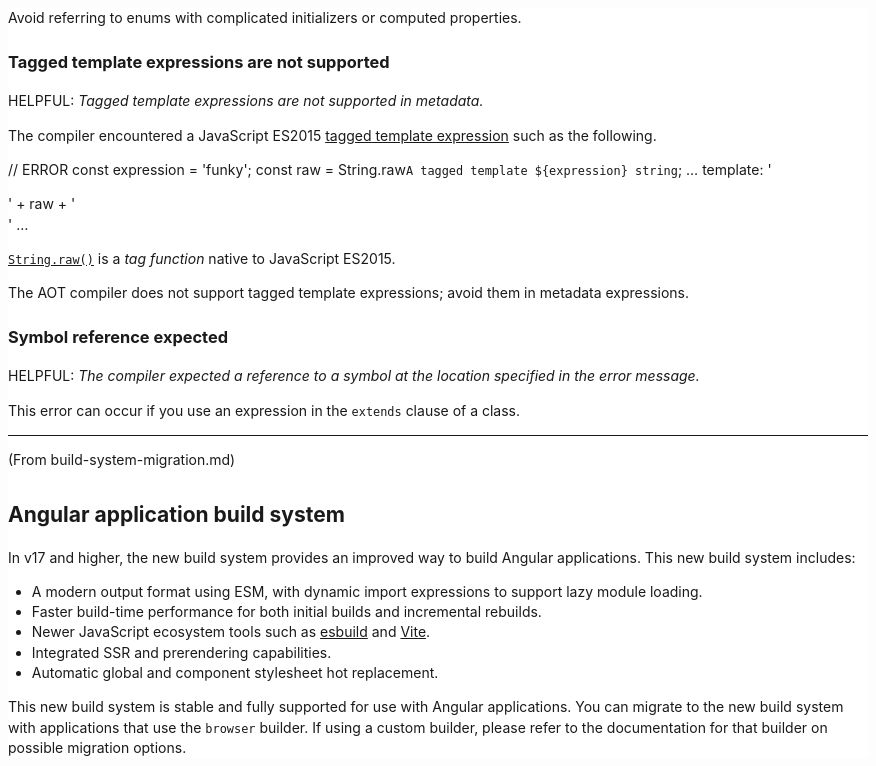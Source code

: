 </docs-code>

Avoid referring to enums with complicated initializers or computed properties.

### Tagged template expressions are not supported

HELPFUL: *Tagged template expressions are not supported in metadata.*

The compiler encountered a JavaScript ES2015 [tagged template expression](https://developer.mozilla.org/docs/Web/JavaScript/Reference/Template_literals#Tagged_template_literals) such as the following.

<docs-code language="typescript">

// ERROR
const expression = 'funky';
const raw = String.raw`A tagged template ${expression} string`;
 …
 template: '<div>' + raw + '</div>'
 …

</docs-code>

[`String.raw()`](https://developer.mozilla.org/docs/Web/JavaScript/Reference/Global_Objects/String/raw) is a *tag function* native to JavaScript ES2015.

The AOT compiler does not support tagged template expressions; avoid them in metadata expressions.

### Symbol reference expected

HELPFUL: *The compiler expected a reference to a symbol at the location specified in the error message.*

This error can occur if you use an expression in the `extends` clause of a class.



---


(From build-system-migration.md)

## Angular application build system

In v17 and higher, the new build system provides an improved way to build Angular applications. This new build system includes:

- A modern output format using ESM, with dynamic import expressions to support lazy module loading.
- Faster build-time performance for both initial builds and incremental rebuilds.
- Newer JavaScript ecosystem tools such as [esbuild](https://esbuild.github.io/) and [Vite](https://vitejs.dev/).
- Integrated SSR and prerendering capabilities.
- Automatic global and component stylesheet hot replacement.

This new build system is stable and fully supported for use with Angular applications.
You can migrate to the new build system with applications that use the `browser` builder.
If using a custom builder, please refer to the documentation for that builder on possible migration options.
